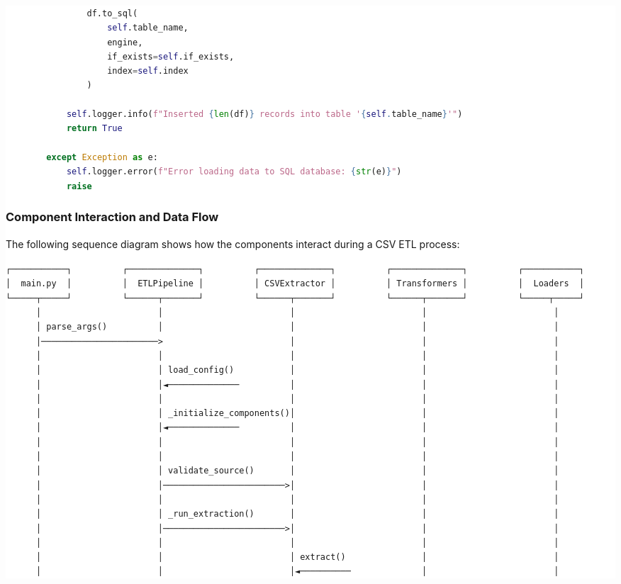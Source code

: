```python
                df.to_sql(
                    self.table_name,
                    engine,
                    if_exists=self.if_exists,
                    index=self.index
                )
            
            self.logger.info(f"Inserted {len(df)} records into table '{self.table_name}'")
            return True
            
        except Exception as e:
            self.logger.error(f"Error loading data to SQL database: {str(e)}")
            raise
```

### Component Interaction and Data Flow

The following sequence diagram shows how the components interact during a CSV ETL process:

```
┌───────────┐          ┌──────────────┐          ┌──────────────┐          ┌──────────────┐          ┌───────────┐
│  main.py  │          │  ETLPipeline │          │ CSVExtractor │          │ Transformers │          │  Loaders  │
└─────┬─────┘          └──────┬───────┘          └──────┬───────┘          └──────┬───────┘          └─────┬─────┘
      │                       │                         │                         │                         │
      │ parse_args()          │                         │                         │                         │
      │───────────────────────>                         │                         │                         │
      │                       │                         │                         │                         │
      │                       │ load_config()           │                         │                         │
      │                       │◄──────────────          │                         │                         │
      │                       │                         │                         │                         │
      │                       │ _initialize_components()│                         │                         │
      │                       │◄──────────────          │                         │                         │
      │                       │                         │                         │                         │
      │                       │                         │                         │                         │
      │                       │ validate_source()       │                         │                         │
      │                       │────────────────────────>│                         │                         │
      │                       │                         │                         │                         │
      │                       │ _run_extraction()       │                         │                         │
      │                       │────────────────────────>│                         │                         │
      │                       │                         │                         │                         │
      │                       │                         │ extract()               │                         │
      │                       │                         │◄──────────              │                         │
```